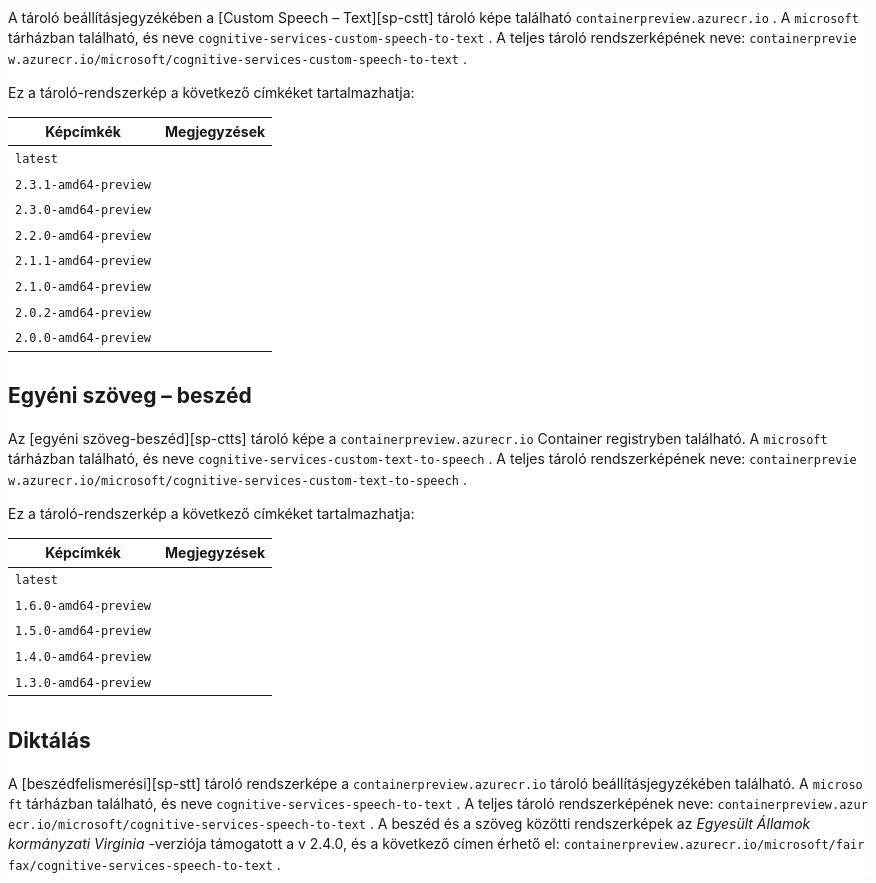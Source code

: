 A tároló beállításjegyzékében a [Custom Speech – Text][sp-cstt] tároló képe található `containerpreview.azurecr.io` . A `microsoft` tárházban található, és neve `cognitive-services-custom-speech-to-text` . A teljes tároló rendszerképének neve: `containerpreview.azurecr.io/microsoft/cognitive-services-custom-speech-to-text` .

Ez a tároló-rendszerkép a következő címkéket tartalmazhatja:

| Képcímkék            | Megjegyzések |
|-----------------------|:------|
| `latest`              |       |
| `2.3.1-amd64-preview` |       | 
| `2.3.0-amd64-preview` |       |
| `2.2.0-amd64-preview` |       |
| `2.1.1-amd64-preview` |       |
| `2.1.0-amd64-preview` |       |
| `2.0.2-amd64-preview` |       |
| `2.0.0-amd64-preview` |       |

## <a name="custom-text-to-speech"></a>Egyéni szöveg – beszéd

Az [egyéni szöveg-beszéd][sp-ctts] tároló képe a `containerpreview.azurecr.io` Container registryben található. A `microsoft` tárházban található, és neve `cognitive-services-custom-text-to-speech` . A teljes tároló rendszerképének neve: `containerpreview.azurecr.io/microsoft/cognitive-services-custom-text-to-speech` .

Ez a tároló-rendszerkép a következő címkéket tartalmazhatja:

| Képcímkék            | Megjegyzések |
|-----------------------|:------|
| `latest`              |       |
| `1.6.0-amd64-preview` |       |
| `1.5.0-amd64-preview` |       |
| `1.4.0-amd64-preview` |       |
| `1.3.0-amd64-preview` |       |

## <a name="speech-to-text"></a>Diktálás

A [beszédfelismerési][sp-stt] tároló rendszerképe a `containerpreview.azurecr.io` tároló beállításjegyzékében található. A `microsoft` tárházban található, és neve `cognitive-services-speech-to-text` . A teljes tároló rendszerképének neve: `containerpreview.azurecr.io/microsoft/cognitive-services-speech-to-text` .
A beszéd és a szöveg közötti rendszerképek az *Egyesült Államok kormányzati Virginia* -verziója támogatott a v 2.4.0, és a következő címen érhető el: `containerpreview.azurecr.io/microsoft/fairfax/cognitive-services-speech-to-text` .
